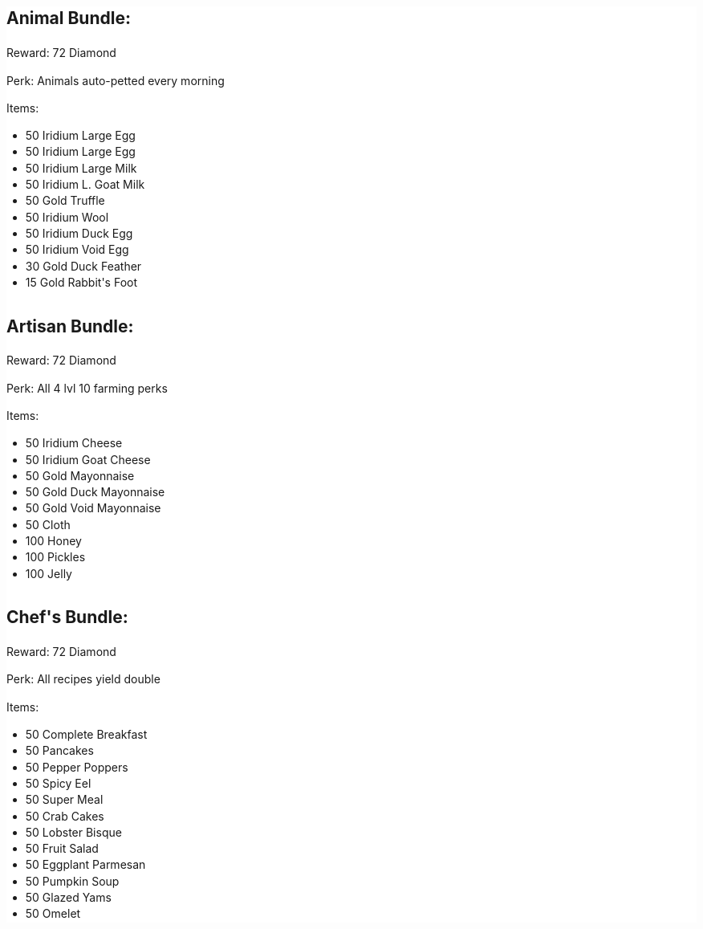 

## Animal Bundle:

Reward: 72 Diamond

Perk: Animals auto-petted every morning

Items: 

- 50 Iridium Large Egg
- 50 Iridium Large Egg
- 50 Iridium Large Milk
- 50 Iridium L. Goat Milk
- 50 Gold Truffle
- 50 Iridium Wool
- 50 Iridium Duck Egg
- 50 Iridium Void Egg
- 30 Gold Duck Feather
- 15 Gold Rabbit's Foot



## Artisan Bundle:

Reward: 72 Diamond

Perk: All 4 lvl 10 farming perks

Items: 

- 50 Iridium Cheese
- 50 Iridium Goat Cheese
- 50 Gold Mayonnaise
- 50 Gold Duck Mayonnaise
- 50 Gold Void Mayonnaise
- 50 Cloth
- 100 Honey
- 100 Pickles
- 100 Jelly



## Chef's Bundle:

Reward: 72 Diamond

Perk: All recipes yield double

Items: 

- 50 Complete Breakfast
- 50 Pancakes
- 50 Pepper Poppers
- 50 Spicy Eel
- 50 Super Meal
- 50 Crab Cakes
- 50 Lobster Bisque
- 50 Fruit Salad
- 50 Eggplant Parmesan
- 50 Pumpkin Soup
- 50 Glazed Yams
- 50 Omelet
